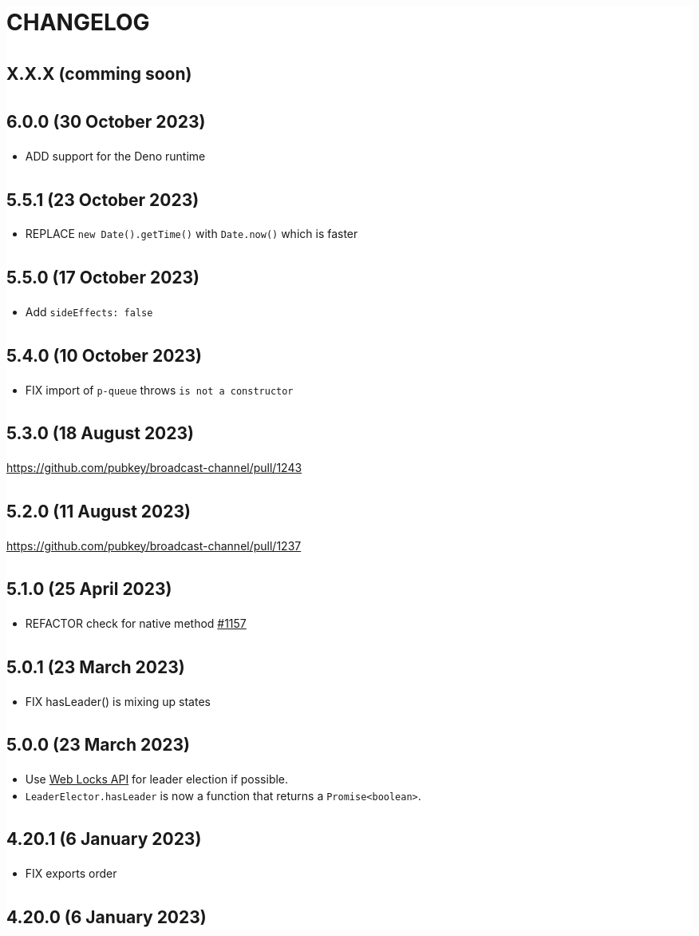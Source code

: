 # CHANGELOG


## X.X.X (comming soon)

## 6.0.0 (30 October 2023)

- ADD support for the Deno runtime

## 5.5.1 (23 October 2023)

- REPLACE `new Date().getTime()` with `Date.now()` which is faster

## 5.5.0 (17 October 2023)

- Add `sideEffects: false`
## 5.4.0 (10 October 2023)

- FIX import of `p-queue` throws `is not a constructor`

## 5.3.0 (18 August 2023)

https://github.com/pubkey/broadcast-channel/pull/1243

## 5.2.0 (11 August 2023)
https://github.com/pubkey/broadcast-channel/pull/1237

## 5.1.0 (25 April 2023)

- REFACTOR check for native method [#1157](https://github.com/pubkey/broadcast-channel/pull/1157)

## 5.0.1 (23 March 2023)

- FIX hasLeader() is mixing up states

## 5.0.0 (23 March 2023)

- Use [Web Locks API](https://developer.mozilla.org/en-US/docs/Web/API/Web_Locks_API) for leader election if possible.
- `LeaderElector.hasLeader` is now a function that returns a `Promise<boolean>`.

## 4.20.1 (6 January 2023)

- FIX exports order

## 4.20.0 (6 January 2023)

